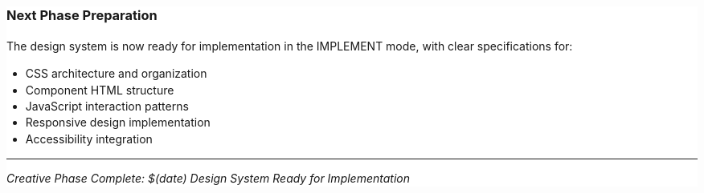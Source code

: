 ### Next Phase Preparation
The design system is now ready for implementation in the IMPLEMENT mode, with clear specifications for:
- CSS architecture and organization
- Component HTML structure
- JavaScript interaction patterns
- Responsive design implementation
- Accessibility integration

---
*Creative Phase Complete: $(date)*
*Design System Ready for Implementation*
